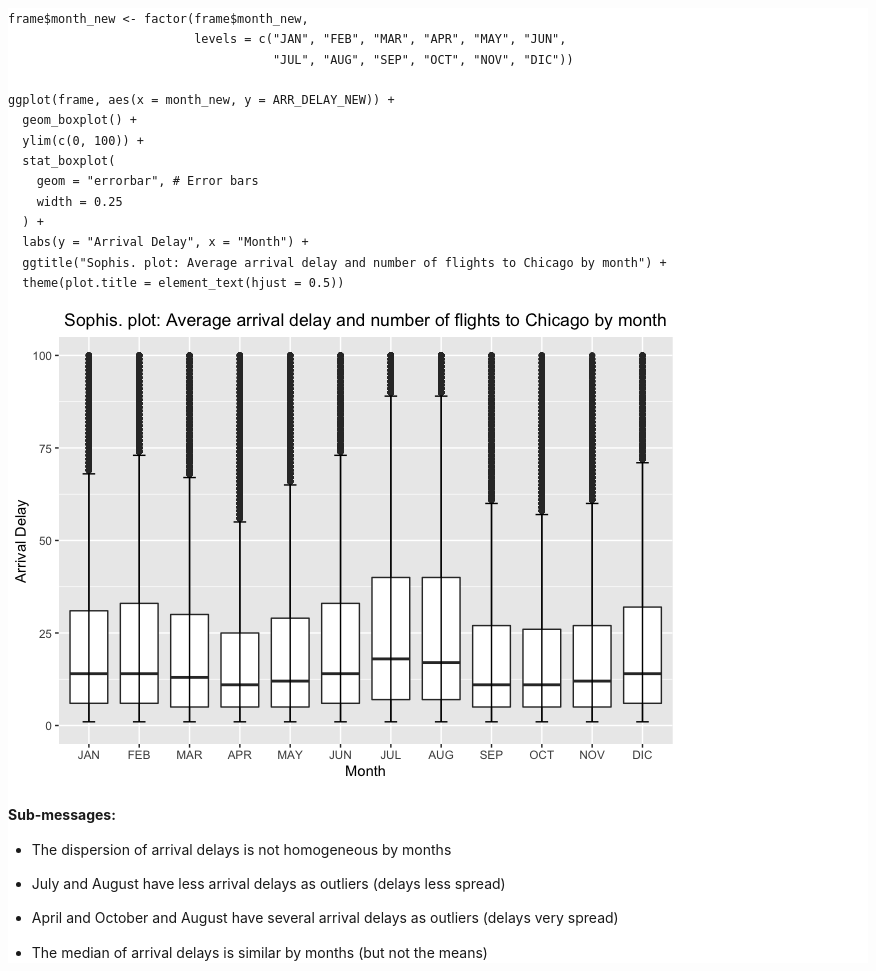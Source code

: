     frame$month_new <- factor(frame$month_new, 
                              levels = c("JAN", "FEB", "MAR", "APR", "MAY", "JUN", 
                                         "JUL", "AUG", "SEP", "OCT", "NOV", "DIC"))

    ggplot(frame, aes(x = month_new, y = ARR_DELAY_NEW)) +
      geom_boxplot() +
      ylim(c(0, 100)) +
      stat_boxplot(
        geom = "errorbar", # Error bars
        width = 0.25
      ) +
      labs(y = "Arrival Delay", x = "Month") +
      ggtitle("Sophis. plot: Average arrival delay and number of flights to Chicago by month") +
      theme(plot.title = element_text(hjust = 0.5))

![](applied_ps1_files/figure-markdown_strict/unnamed-chunk-33-1.png)

**Sub-messages:**

-   The dispersion of arrival delays is not homogeneous by months

-   July and August have less arrival delays as outliers (delays less
    spread)

-   April and October and August have several arrival delays as outliers
    (delays very spread)

-   The median of arrival delays is similar by months (but not the
    means)
